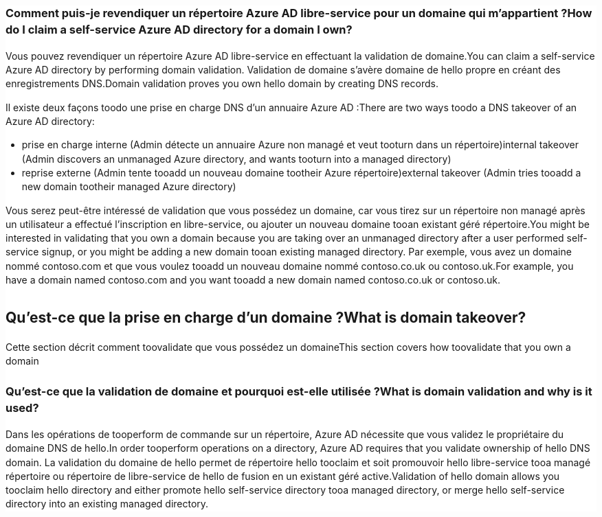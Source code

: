 ### <a name="how-do-i-claim-a-self-service-azure-ad-directory-for-a-domain-i-own"></a><span data-ttu-id="36a73-140">Comment puis-je revendiquer un répertoire Azure AD libre-service pour un domaine qui m’appartient ?</span><span class="sxs-lookup"><span data-stu-id="36a73-140">How do I claim a self-service Azure AD directory for a domain I own?</span></span>
<span data-ttu-id="36a73-141">Vous pouvez revendiquer un répertoire Azure AD libre-service en effectuant la validation de domaine.</span><span class="sxs-lookup"><span data-stu-id="36a73-141">You can claim a self-service Azure AD directory by performing domain validation.</span></span> <span data-ttu-id="36a73-142">Validation de domaine s’avère domaine de hello propre en créant des enregistrements DNS.</span><span class="sxs-lookup"><span data-stu-id="36a73-142">Domain validation proves you own hello domain by creating DNS records.</span></span>

<span data-ttu-id="36a73-143">Il existe deux façons toodo une prise en charge DNS d’un annuaire Azure AD :</span><span class="sxs-lookup"><span data-stu-id="36a73-143">There are two ways toodo a DNS takeover of an Azure AD directory:</span></span>

* <span data-ttu-id="36a73-144">prise en charge interne (Admin détecte un annuaire Azure non managé et veut tooturn dans un répertoire)</span><span class="sxs-lookup"><span data-stu-id="36a73-144">internal takeover (Admin discovers an unmanaged Azure directory, and wants tooturn into a managed directory)</span></span>
* <span data-ttu-id="36a73-145">reprise externe (Admin tente tooadd un nouveau domaine tootheir Azure répertoire)</span><span class="sxs-lookup"><span data-stu-id="36a73-145">external takeover (Admin tries tooadd a new domain tootheir managed Azure directory)</span></span>

<span data-ttu-id="36a73-146">Vous serez peut-être intéressé de validation que vous possédez un domaine, car vous tirez sur un répertoire non managé après un utilisateur a effectué l’inscription en libre-service, ou ajouter un nouveau domaine tooan existant géré répertoire.</span><span class="sxs-lookup"><span data-stu-id="36a73-146">You might be interested in validating that you own a domain because you are taking over an unmanaged directory after a user performed self-service signup, or you might be adding a new domain tooan existing managed directory.</span></span> <span data-ttu-id="36a73-147">Par exemple, vous avez un domaine nommé contoso.com et que vous voulez tooadd un nouveau domaine nommé contoso.co.uk ou contoso.uk.</span><span class="sxs-lookup"><span data-stu-id="36a73-147">For example, you have a domain named contoso.com and you want tooadd a new domain named contoso.co.uk or contoso.uk.</span></span>

## <a name="what-is-domain-takeover"></a><span data-ttu-id="36a73-148">Qu’est-ce que la prise en charge d’un domaine ?</span><span class="sxs-lookup"><span data-stu-id="36a73-148">What is domain takeover?</span></span>
<span data-ttu-id="36a73-149">Cette section décrit comment toovalidate que vous possédez un domaine</span><span class="sxs-lookup"><span data-stu-id="36a73-149">This section covers how toovalidate that you own a domain</span></span>

### <a name="what-is-domain-validation-and-why-is-it-used"></a><span data-ttu-id="36a73-150">Qu’est-ce que la validation de domaine et pourquoi est-elle utilisée ?</span><span class="sxs-lookup"><span data-stu-id="36a73-150">What is domain validation and why is it used?</span></span>
<span data-ttu-id="36a73-151">Dans les opérations de tooperform de commande sur un répertoire, Azure AD nécessite que vous validez le propriétaire du domaine DNS de hello.</span><span class="sxs-lookup"><span data-stu-id="36a73-151">In order tooperform operations on a directory, Azure AD requires that you validate ownership of hello DNS domain.</span></span>  <span data-ttu-id="36a73-152">La validation du domaine de hello permet de répertoire hello tooclaim et soit promouvoir hello libre-service tooa managé répertoire ou répertoire de libre-service de hello de fusion en un existant géré active.</span><span class="sxs-lookup"><span data-stu-id="36a73-152">Validation of hello domain allows you tooclaim hello directory and either promote hello self-service directory tooa managed directory, or merge hello self-service directory into an existing managed directory.</span></span>
